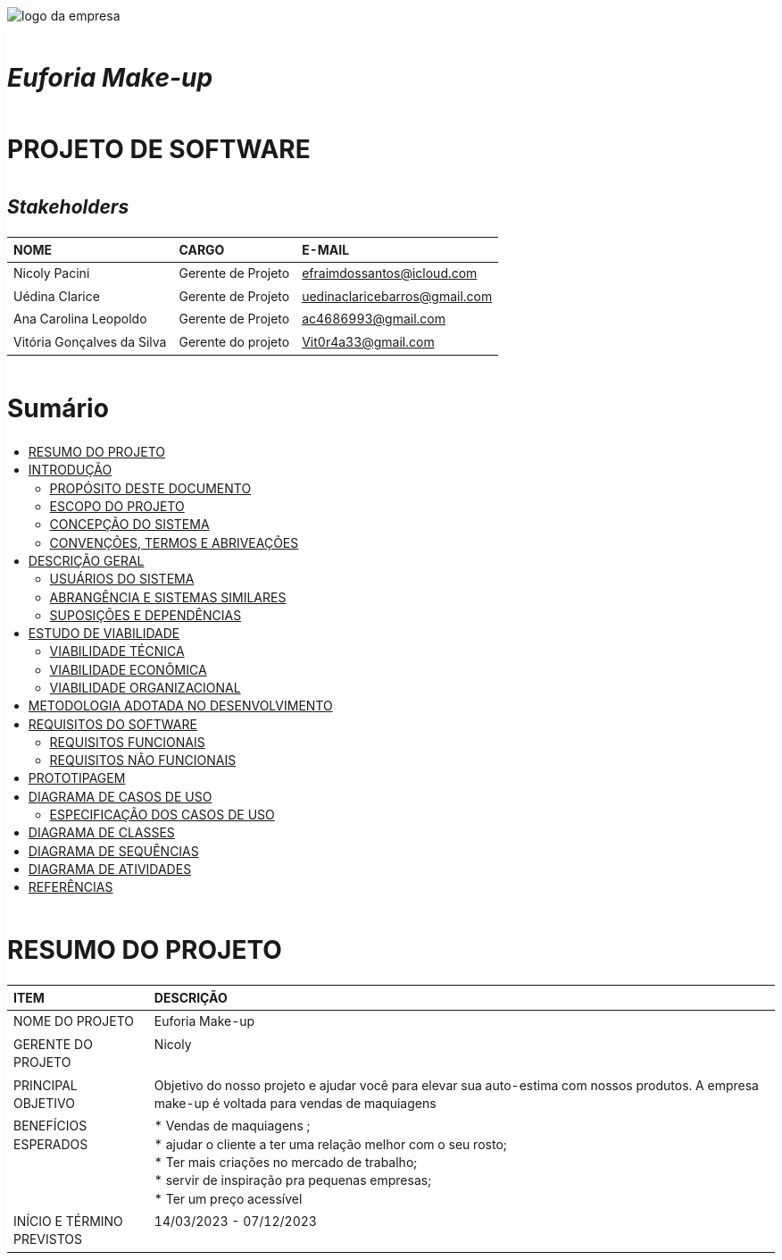 <img src='/img/logo.png' alt='logo da empresa' width='150px' heidth='150px'/>

# *Euforia Make-up*

# PROJETO DE SOFTWARE

## *Stakeholders*
|NOME|CARGO|E-MAIL|
|:---|:---|:---|
|Nicoly Pacini| Gerente de Projeto|efraimdossantos@icloud.com|
|Uédina Clarice|Gerente de Projeto| uedinaclaricebarros@gmail.com|
|Ana Carolina Leopoldo|Gerente de Projeto|ac4686993@gmail.com|
|Vitória Gonçalves da Silva|Gerente do projeto|Vit0r4a33@gmail.com|

# Sumário

* [RESUMO DO PROJETO](#resumo-do-projeto)
* [INTRODUÇÃO](#introdução)
  * [PROPÓSITO DESTE DOCUMENTO](#propósito-deste-documento)
  * [ESCOPO DO PROJETO](#escopo-do-projeto)
  * [CONCEPÇÃO DO SISTEMA](#concepção-do-sistema)
  * [CONVENÇÕES, TERMOS E ABRIVEAÇÕES](#convenções-termos-e-abreviações)
* [DESCRIÇÃO GERAL](#descrição-geral)
  * [USUÁRIOS DO SISTEMA](#usuários-do-sistema)
  * [ABRANGÊNCIA E SISTEMAS SIMILARES](#abrangência-e-sistemas-similares)
  * [SUPOSIÇÕES E DEPENDÊNCIAS](#suposições-e-dependências)
* [ESTUDO DE VIABILIDADE](#estudo-de-viabilidade)
  * [VIABILIDADE TÉCNICA](#viabilidade-técnica)
  * [VIABILIDADE ECONÔMICA](#viabilidade-econômica)
  * [VIABILIDADE ORGANIZACIONAL](#viabilidade-organizacional)
* [METODOLOGIA ADOTADA NO DESENVOLVIMENTO](#metodologia-adotada-no-desenvolvimento)
* [REQUISITOS DO SOFTWARE](#requisitos-do-software)
  * [REQUISITOS FUNCIONAIS](#requisitos-funcionais)
  * [REQUISITOS NÃO FUNCIONAIS](#requisitos-não-funcionais)
* [PROTOTIPAGEM](#prototipagem)
* [DIAGRAMA DE CASOS DE USO](#diagrama-de-casos-de-uso)
  * [ESPECIFICAÇÃO DOS CASOS DE USO](#descrição--especificação-dos-casos-de-uso)
* [DIAGRAMA DE CLASSES](#diagrama-de-classes)
* [DIAGRAMA DE SEQUÊNCIAS](#diagrama-de-sequências)
* [ DIAGRAMA DE ATIVIDADES](#diagrama-de-atividades)
* [REFERÊNCIAS](#referências)


# RESUMO DO PROJETO
| ITEM | DESCRIÇÃO|
|:---|:---|
| NOME DO PROJETO | Euforia Make-up |
| GERENTE DO PROJETO | Nicoly |
| PRINCIPAL OBJETIVO |  Objetivo do nosso projeto e ajudar você para elevar sua auto-estima com nossos produtos. A empresa make-up é voltada para vendas de maquiagens|
| BENEFÍCIOS ESPERADOS |* Vendas de maquiagens ;<br/>* ajudar o cliente a ter uma relação melhor com o seu rosto;<br/>* Ter mais criações no mercado de trabalho;<br/>* servir de inspiração pra pequenas empresas;<br/>* Ter um preço acessível|
| INÍCIO E TÉRMINO PREVISTOS | 14/03/2023 - 07/12/2023 |
